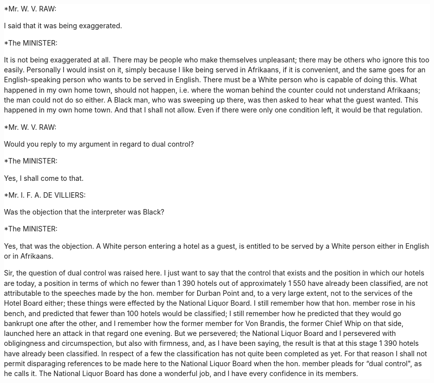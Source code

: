 </speech>

<speech by="#raw">

<from>*Mr. <person refersTo="hansard_za">W. V. RAW</person>:</from>

<p>I said that it was being exaggerated.</p>

</speech>

<speech by="#minister">

<from>*The <person refersTo="hansard_za">MINISTER</person>:</from>

<p>It is not being exaggerated at all. There may be people who make themselves unpleasant; there may be others who ignore this too easily. Personally I would insist on it, simply because I like being served in Afrikaans, if it is convenient, and the same goes for an English-speaking person who wants to be served in English. There must be a White person who is capable of doing this. What happened in my own home town, should not happen, i.e. where the woman behind the counter <span class="col_7541-7542" refersTo="page_0904"/>could not understand Afrikaans; the man could not do so either. A Black man, who was sweeping up there, was then asked to hear what the guest wanted. This happened in my own home town. And that I shall not allow. Even if there were only one condition left, it would be that regulation.</p>

</speech>

<speech by="#raw">

<from>*Mr. <person refersTo="hansard_za">W. V. RAW</person>:</from>

<p>Would you reply to my argument in regard to dual control?</p>

</speech>

<speech by="#minister">

<from>*The <person refersTo="hansard_za">MINISTER</person>:</from>

<p>Yes, I shall come to that.</p>

</speech>

<speech by="#de_villiers">

<from>*Mr. <person refersTo="hansard_za">I. F. A. DE VILLIERS</person>:</from>

<p>Was the objection that the interpreter was Black?</p>

</speech>

<speech by="#minister">

<from>*The <person refersTo="hansard_za">MINISTER</person>:</from>

<p>Yes, that was the objection. A White person entering a hotel as a guest, is entitled to be served by a White person either in English or in Afrikaans.</p>

<p>Sir, the question of dual control was raised here. I just want to say that the control that exists and the position in which our hotels are today, a position in terms of which no fewer than 1 390 hotels out of approximately 1 550 have already been classified, are not attributable to the speeches made by the hon. member for Durban Point and, to a very large extent, not to the services of the Hotel Board either; these things were effected by the National Liquor Board. I still remember how that hon. member rose in his bench, and predicted that fewer than 100 hotels would be classified; I still remember how he predicted that they would go bankrupt one after the other, and I remember how the former member for Von Brandis, the former Chief Whip on that side, launched here an attack in that regard one evening. But we persevered; the National Liquor Board and I persevered with obligingness and circumspection, but also with firmness, and, as I have been saying, the result is that at this stage 1 390 hotels have already been classified. In respect of a few the classification has not quite been completed as yet. For that reason I shall not permit disparaging references to be made here to the National Liquor Board when the hon. member pleads for &#x201C;dual control", as he calls it. The National Liquor Board has done a wonderful job, and I have every confidence in its members.</p>
